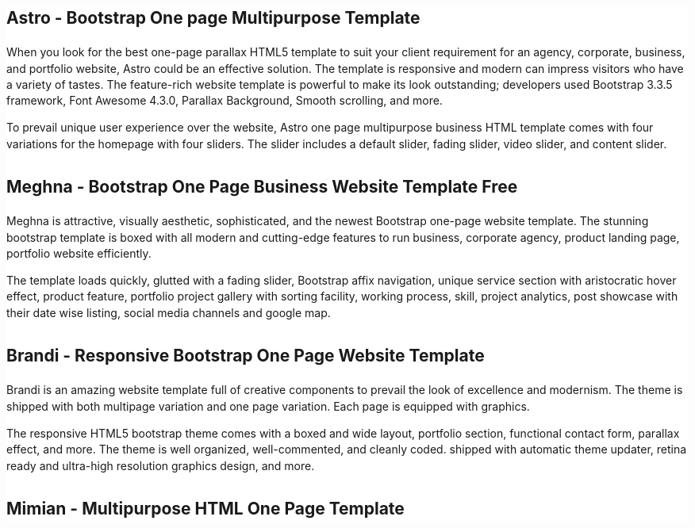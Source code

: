 ## Astro - Bootstrap One page Multipurpose Template

<Mockup src="/blog/astro.webp" alt="astro onepage multipurpose business html template" />

When you look for the best one-page parallax HTML5 template to suit your client requirement for an agency, corporate, business, and portfolio website, Astro could be an effective solution. The template is responsive and modern can impress visitors who have a variety of tastes. The feature-rich website template is powerful to make its look outstanding; developers used Bootstrap 3.3.5 framework, Font Awesome 4.3.0, Parallax Background, Smooth scrolling, and more.

To prevail unique user experience over the website, Astro one page multipurpose business HTML template comes with four variations for the homepage with four sliders. The slider includes a default slider, fading slider, video slider, and content slider.

<Download href="https://1.envato.market/qzAmMO" />
<Demo href="https://1.envato.market/xLyrMO" />

## Meghna - Bootstrap One Page Business Website Template Free

<Mockup src="/blog/meghna.webp" alt="meghna free bootstrap business website template" />

Meghna is attractive, visually aesthetic, sophisticated, and the newest Bootstrap one-page website template. The stunning bootstrap template is boxed with all modern and cutting-edge features to run business, corporate agency, product landing page, portfolio website efficiently.

The template loads quickly, glutted with a fading slider, Bootstrap affix navigation, unique service section with aristocratic hover effect, product feature, portfolio project gallery with sorting facility, working process, skill, project analytics, post showcase with their date wise listing, social media channels and google map.

<Download href="/products/meghna-bootstrap" />
<Demo href="https://demo.themefisher.com/meghna/" />

## Brandi - Responsive Bootstrap One Page Website Template

<Mockup src="/blog/brandi.webp" alt="barndi rosponsive brootstrap one page website template" />

Brandi is an amazing website template full of creative components to prevail the look of excellence and modernism. The theme is shipped with both multipage variation and one page variation. Each page is equipped with graphics.

The responsive HTML5 bootstrap theme comes with a boxed and wide layout, portfolio section, functional contact form, parallax effect, and more. The theme is well organized, well-commented, and cleanly coded. shipped with automatic theme updater, retina ready and ultra-high resolution graphics design, and more.

<Download href="/products/brandi-bootstrap" />
<Demo href="https://demo.themefisher.com/brandi/" />

## Mimian - Multipurpose HTML One Page Template

<Mockup src="/blog/mimian.webp" alt="mimian multipurpose one page html template" />
